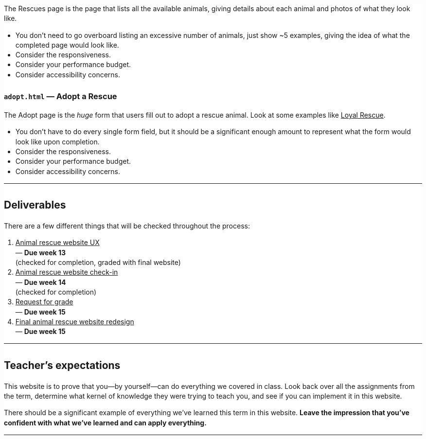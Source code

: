The Rescues page is the page that lists all the available animals, giving details about each animal and photos of what they look like.

- You don’t need to go overboard listing an excessive number of animals, just show ~5 examples, giving the idea of what the completed page would look like.
- Consider the responsiveness.
- Consider your performance budget.
- Consider accessibility concerns.

### `adopt.html` — Adopt a Rescue

The Adopt page is the *huge* form that users fill out to adopt a rescue animal. Look at some examples like [Loyal Rescue](http://loyalrescue.com/application.php).

- You don’t have to do every single form field, but it should be a significant enough amount to represent what the form would look like upon completion.
- Consider the responsiveness.
- Consider your performance budget.
- Consider accessibility concerns.

---

## Deliverables

There are a few different things that will be checked throughout the process:

1. [Animal rescue website UX](https://learn-the-web.algonquindesign.ca/courses/web-dev-3/week-13/#animal-rescue-website-ux)
  <br>— **Due week 13**
  <br>(checked for completion, graded with final website)
2. [Animal rescue website check-in](https://learn-the-web.algonquindesign.ca/courses/web-dev-3/week-14/#animal-rescue-website-check-in)
  <br>— **Due week 14**
  <br>(checked for completion)
3. [Request for grade](https://learn-the-web.algonquindesign.ca/courses/web-dev-3/week-15/#request-for-grade)
  <br>— **Due week 15**
4. [Final animal rescue website redesign](https://learn-the-web.algonquindesign.ca/courses/web-dev-3/week-15/#animal-rescue-website)
  <br>— **Due week 15**

---

## Teacher’s expectations

This website is to prove that you—by yourself—can do everything we covered in class. Look back over all the assignments from the term, determine what kernel of knowledge they were trying to teach you, and see if you can implement it in this website.

There should be a significant example of everything we’ve learned this term in this website. **Leave the impression that you’ve confident with what we’ve learned and can apply everything.**

---
